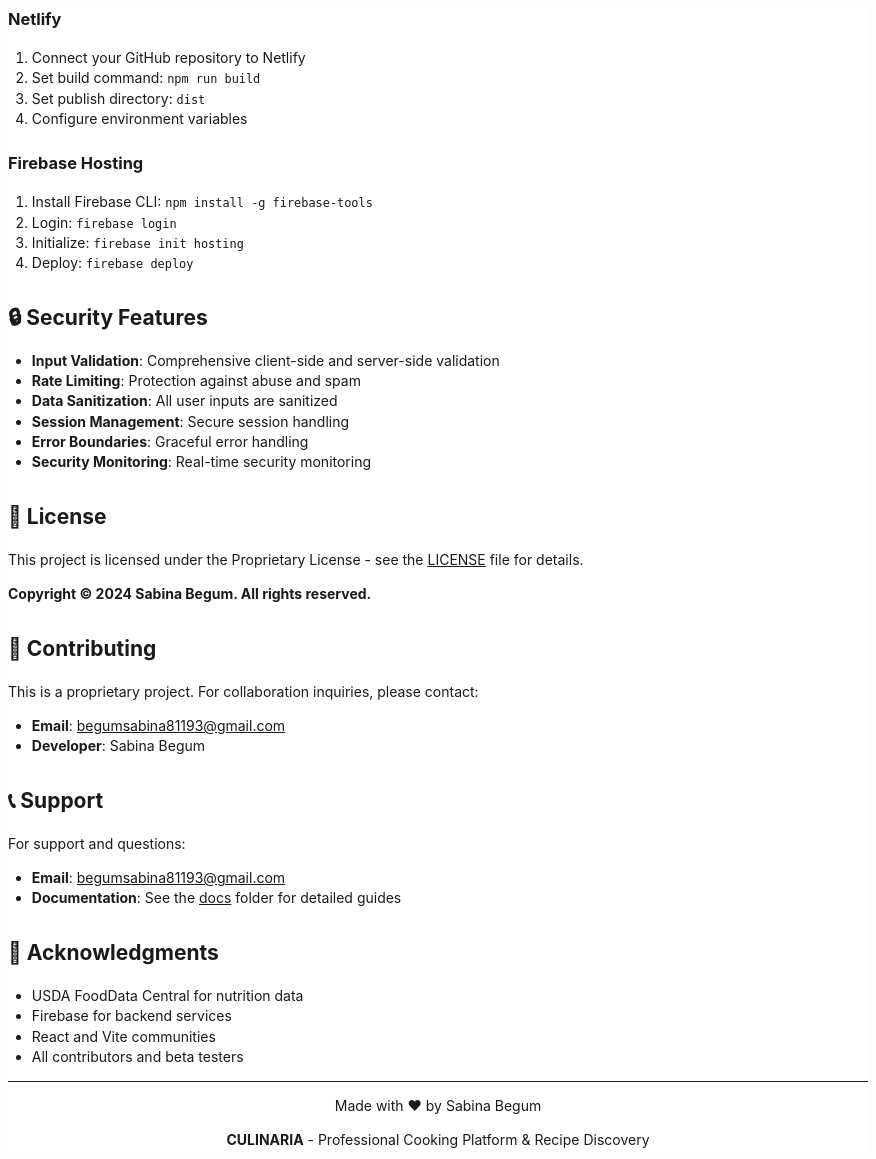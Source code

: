 ### Netlify

1. Connect your GitHub repository to Netlify
2. Set build command: `npm run build`
3. Set publish directory: `dist`
4. Configure environment variables

### Firebase Hosting

1. Install Firebase CLI: `npm install -g firebase-tools`
2. Login: `firebase login`
3. Initialize: `firebase init hosting`
4. Deploy: `firebase deploy`

## 🔒 Security Features

- **Input Validation**: Comprehensive client-side and server-side validation
- **Rate Limiting**: Protection against abuse and spam
- **Data Sanitization**: All user inputs are sanitized
- **Session Management**: Secure session handling
- **Error Boundaries**: Graceful error handling
- **Security Monitoring**: Real-time security monitoring

## 📄 License

This project is licensed under the Proprietary License - see the [LICENSE](LICENSE) file for details.

**Copyright © 2024 Sabina Begum. All rights reserved.**

## 🤝 Contributing

This is a proprietary project. For collaboration inquiries, please contact:

- **Email**: begumsabina81193@gmail.com
- **Developer**: Sabina Begum

## 📞 Support

For support and questions:

- **Email**: begumsabina81193@gmail.com
- **Documentation**: See the [docs](docs/) folder for detailed guides

## 🙏 Acknowledgments

- USDA FoodData Central for nutrition data
- Firebase for backend services
- React and Vite communities
- All contributors and beta testers

---

<div align="center">
  <p>Made with ❤️ by Sabina Begum</p>
  <p><strong>CULINARIA</strong> - Professional Cooking Platform & Recipe Discovery</p>
</div>
